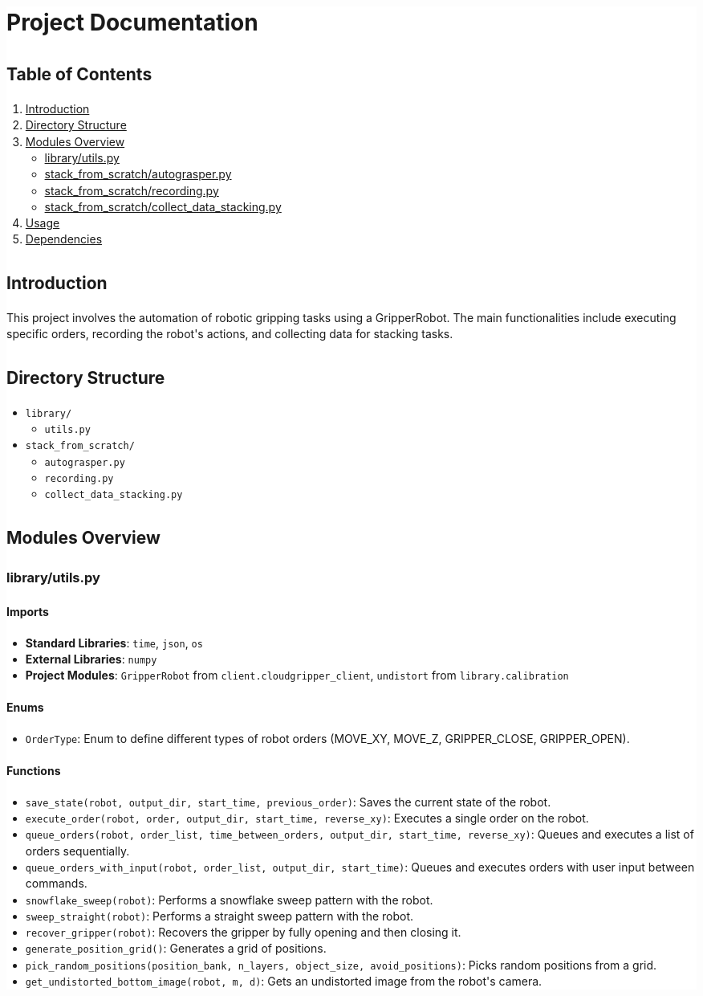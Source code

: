 # Project Documentation

## Table of Contents
1. [Introduction](#introduction)
2. [Directory Structure](#directory-structure)
3. [Modules Overview](#modules-overview)
    - [library/utils.py](#libraryutilspy)
    - [stack_from_scratch/autograsper.py](#stack_from_scratchautograsperpy)
    - [stack_from_scratch/recording.py](#stack_from_scratchrecordingpy)
    - [stack_from_scratch/collect_data_stacking.py](#stack_from_scratchcollect_data_stackingpy)
4. [Usage](#usage)
5. [Dependencies](#dependencies)

## Introduction
This project involves the automation of robotic gripping tasks using a GripperRobot. The main functionalities include executing specific orders, recording the robot's actions, and collecting data for stacking tasks.

## Directory Structure
- `library/`
  - `utils.py`
- `stack_from_scratch/`
  - `autograsper.py`
  - `recording.py`
  - `collect_data_stacking.py`

## Modules Overview

### library/utils.py

#### Imports
- **Standard Libraries**: `time`, `json`, `os`
- **External Libraries**: `numpy`
- **Project Modules**: `GripperRobot` from `client.cloudgripper_client`, `undistort` from `library.calibration`

#### Enums
- `OrderType`: Enum to define different types of robot orders (MOVE_XY, MOVE_Z, GRIPPER_CLOSE, GRIPPER_OPEN).

#### Functions
- `save_state(robot, output_dir, start_time, previous_order)`: Saves the current state of the robot.
- `execute_order(robot, order, output_dir, start_time, reverse_xy)`: Executes a single order on the robot.
- `queue_orders(robot, order_list, time_between_orders, output_dir, start_time, reverse_xy)`: Queues and executes a list of orders sequentially.
- `queue_orders_with_input(robot, order_list, output_dir, start_time)`: Queues and executes orders with user input between commands.
- `snowflake_sweep(robot)`: Performs a snowflake sweep pattern with the robot.
- `sweep_straight(robot)`: Performs a straight sweep pattern with the robot.
- `recover_gripper(robot)`: Recovers the gripper by fully opening and then closing it.
- `generate_position_grid()`: Generates a grid of positions.
- `pick_random_positions(position_bank, n_layers, object_size, avoid_positions)`: Picks random positions from a grid.
- `get_undistorted_bottom_image(robot, m, d)`: Gets an undistorted image from the robot's camera.
